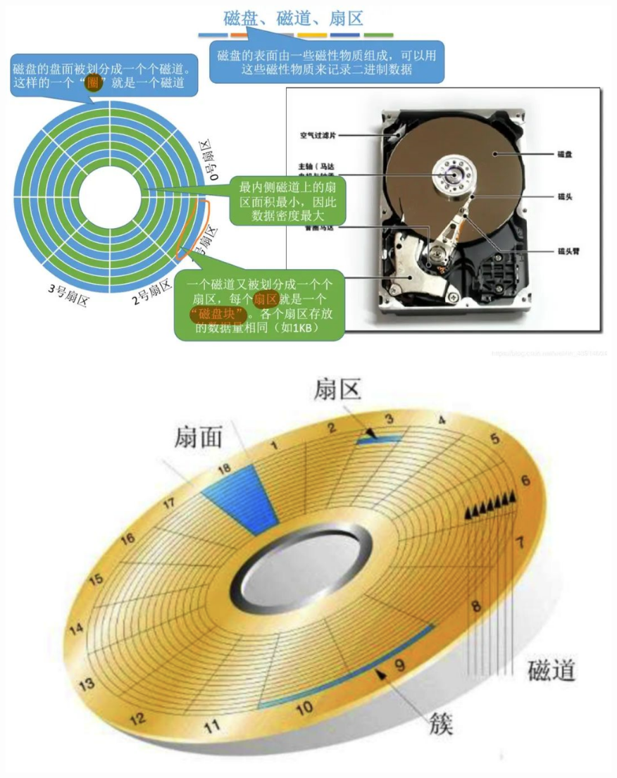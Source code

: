 ![image.png](计算机组成原理.assets/1631696204504-19b8d615-c0a5-4d7f-a984-27eb341301b4.png)

![image.png](计算机组成原理.assets/1631687234945-6230ef5e-ae0f-43e0-a0f1-73700126a234.png)
